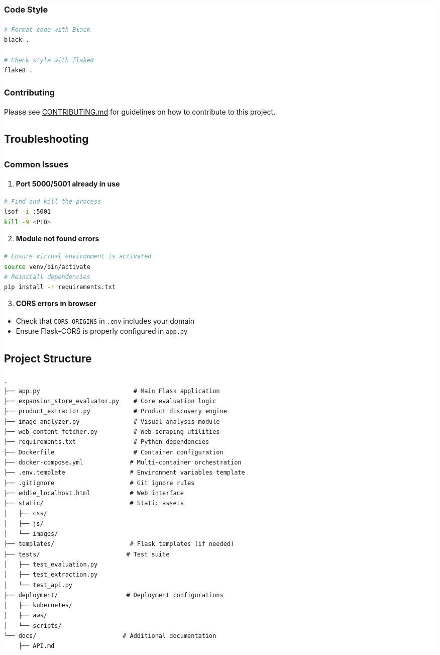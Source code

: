 ### Code Style
```bash
# Format code with Black
black .

# Check style with flake8
flake8 .
```

### Contributing
Please see [CONTRIBUTING.md](CONTRIBUTING.md) for guidelines on how to contribute to this project.

## Troubleshooting

### Common Issues

1. **Port 5000/5001 already in use**
```bash
# Find and kill the process
lsof -i :5001
kill -9 <PID>
```

2. **Module not found errors**
```bash
# Ensure virtual environment is activated
source venv/bin/activate
# Reinstall dependencies
pip install -r requirements.txt
```

3. **CORS errors in browser**
- Check that `CORS_ORIGINS` in `.env` includes your domain
- Ensure Flask-CORS is properly configured in `app.py`

## Project Structure
```
.
├── app.py                          # Main Flask application
├── expansion_store_evaluator.py    # Core evaluation logic
├── product_extractor.py            # Product discovery engine
├── image_analyzer.py               # Visual analysis module
├── web_content_fetcher.py          # Web scraping utilities
├── requirements.txt                # Python dependencies
├── Dockerfile                      # Container configuration
├── docker-compose.yml             # Multi-container orchestration
├── .env.template                  # Environment variables template
├── .gitignore                     # Git ignore rules
├── eddie_localhost.html           # Web interface
├── static/                        # Static assets
│   ├── css/
│   ├── js/
│   └── images/
├── templates/                     # Flask templates (if needed)
├── tests/                        # Test suite
│   ├── test_evaluation.py
│   ├── test_extraction.py
│   └── test_api.py
├── deployment/                   # Deployment configurations
│   ├── kubernetes/
│   ├── aws/
│   └── scripts/
└── docs/                        # Additional documentation
    ├── API.md
```